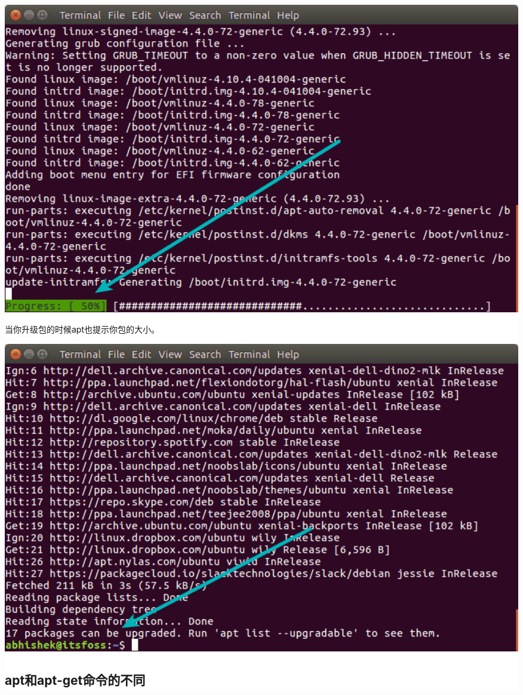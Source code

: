 <img src="./img/apt-vs-apt-get-1.png" width="100%" >

当你升级包的时候apt也提示你包的大小。

<img src="./img/apt-vs-apt-get-2.png" width="100%" >

## apt和apt-get命令的不同
